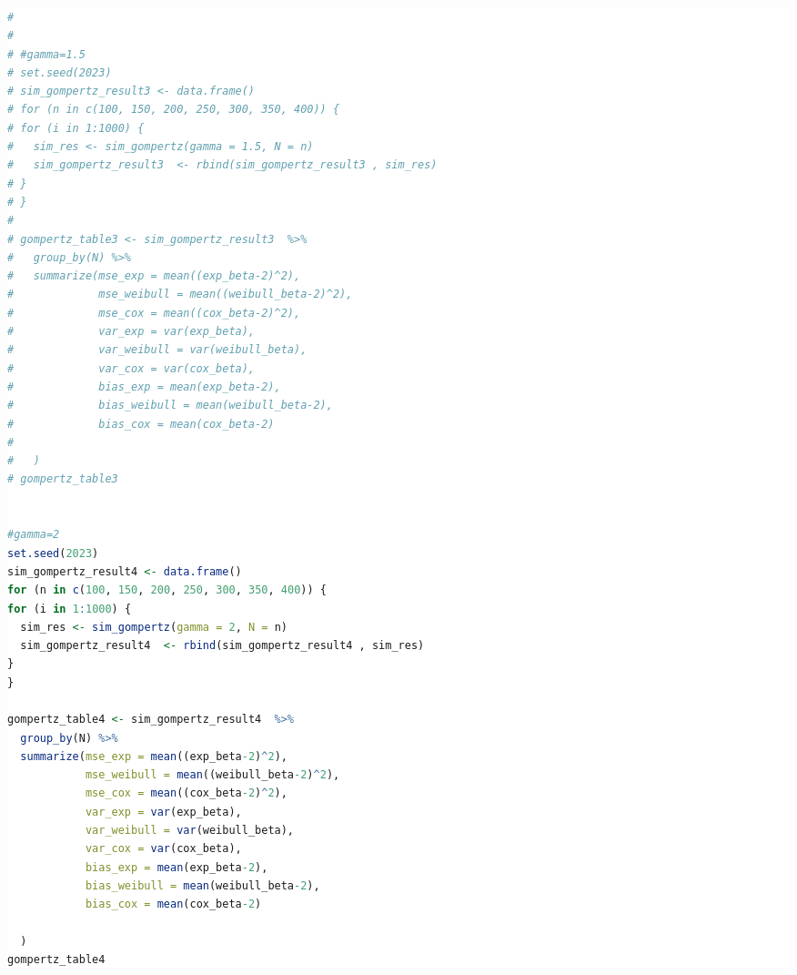 ``` r
# 
# 
# #gamma=1.5
# set.seed(2023)
# sim_gompertz_result3 <- data.frame()
# for (n in c(100, 150, 200, 250, 300, 350, 400)) {
# for (i in 1:1000) {
#   sim_res <- sim_gompertz(gamma = 1.5, N = n)
#   sim_gompertz_result3  <- rbind(sim_gompertz_result3 , sim_res)
# }
# }
# 
# gompertz_table3 <- sim_gompertz_result3  %>% 
#   group_by(N) %>%
#   summarize(mse_exp = mean((exp_beta-2)^2),
#             mse_weibull = mean((weibull_beta-2)^2),
#             mse_cox = mean((cox_beta-2)^2),
#             var_exp = var(exp_beta),
#             var_weibull = var(weibull_beta),
#             var_cox = var(cox_beta),
#             bias_exp = mean(exp_beta-2),
#             bias_weibull = mean(weibull_beta-2),
#             bias_cox = mean(cox_beta-2)
#         
#   )
# gompertz_table3


#gamma=2
set.seed(2023)
sim_gompertz_result4 <- data.frame()
for (n in c(100, 150, 200, 250, 300, 350, 400)) {
for (i in 1:1000) {
  sim_res <- sim_gompertz(gamma = 2, N = n)
  sim_gompertz_result4  <- rbind(sim_gompertz_result4 , sim_res)
}
}

gompertz_table4 <- sim_gompertz_result4  %>% 
  group_by(N) %>%
  summarize(mse_exp = mean((exp_beta-2)^2),
            mse_weibull = mean((weibull_beta-2)^2),
            mse_cox = mean((cox_beta-2)^2),
            var_exp = var(exp_beta),
            var_weibull = var(weibull_beta),
            var_cox = var(cox_beta),
            bias_exp = mean(exp_beta-2),
            bias_weibull = mean(weibull_beta-2),
            bias_cox = mean(cox_beta-2)
        
  ) 
gompertz_table4  
```
